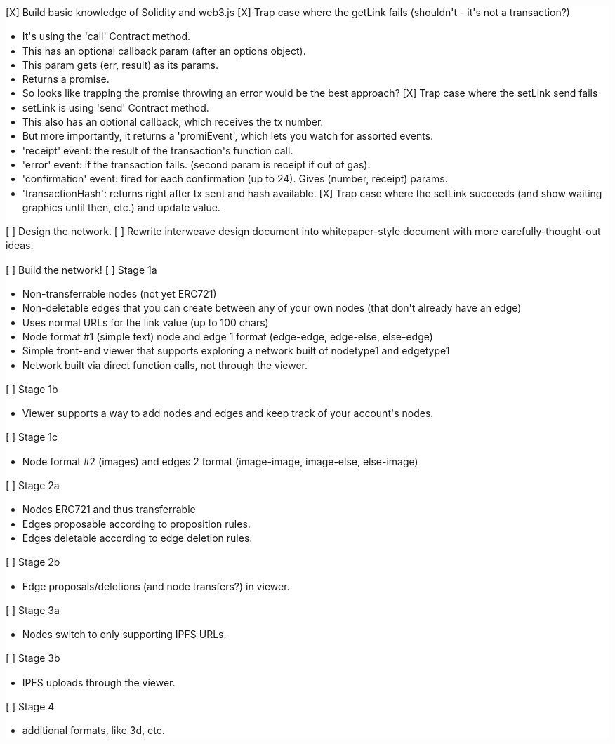  [X] Build basic knowledge of Solidity and web3.js
  [X] Trap case where the getLink fails (shouldn't - it's not a transaction?)
  - It's using the 'call' Contract method.
  - This has an optional callback param (after an options object).
  - This param gets (err, result) as its params.
  - Returns a promise.
  - So looks like trapping the promise throwing an error would be the best approach?
  [X] Trap case where the setLink send fails
  - setLink is using 'send' Contract method.
  - This also has an optional callback, which receives the tx number.
  - But more importantly, it returns a 'promiEvent', which lets you watch for assorted events.
  - 'receipt' event: the result of the transaction's function call.
  - 'error' event: if the transaction fails. (second param is receipt if out of gas).
  - 'confirmation' event: fired for each confirmation (up to 24). Gives (number, receipt) params.
  - 'transactionHash': returns right after tx sent and hash available.
  [X] Trap case where the setLink succeeds (and show waiting graphics until then, etc.) and update value.
 
 [ ] Design the network.
  [ ] Rewrite interweave design document into whitepaper-style document with more carefully-thought-out ideas.

 [ ] Build the network!
  [ ] Stage 1a
  - Non-transferrable nodes (not yet ERC721)
  - Non-deletable edges that you can create between any of your own nodes (that don't already have an edge)
  - Uses normal URLs for the link value (up to 100 chars)
  - Node format #1 (simple text) node and edge 1 format (edge-edge, edge-else, else-edge)
  - Simple front-end viewer that supports exploring a network built of nodetype1 and edgetype1
  - Network built via direct function calls, not through the viewer.
  
  [ ] Stage 1b
  - Viewer supports a way to add nodes and edges and keep track of your account's nodes.
  
  [ ] Stage 1c
  - Node format #2 (images) and edges 2 format (image-image, image-else, else-image)
 
  [ ] Stage 2a
  - Nodes ERC721 and thus transferrable
  - Edges proposable according to proposition rules.
  - Edges deletable according to edge deletion rules.
  
 [ ] Stage 2b
  - Edge proposals/deletions (and node transfers?) in viewer.
  
 [ ] Stage 3a
  - Nodes switch to only supporting IPFS URLs.
  
 [ ] Stage 3b
  - IPFS uploads through the viewer.
  
 [ ] Stage 4
  - additional formats, like 3d, etc.
